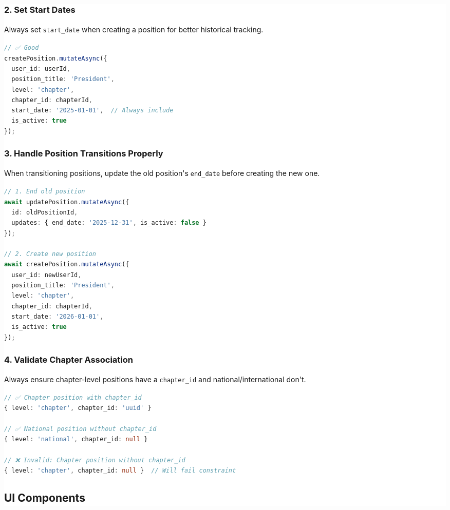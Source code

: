 ### 2. Set Start Dates
Always set `start_date` when creating a position for better historical tracking.

```typescript
// ✅ Good
createPosition.mutateAsync({
  user_id: userId,
  position_title: 'President',
  level: 'chapter',
  chapter_id: chapterId,
  start_date: '2025-01-01',  // Always include
  is_active: true
});
```

### 3. Handle Position Transitions Properly
When transitioning positions, update the old position's `end_date` before creating the new one.

```typescript
// 1. End old position
await updatePosition.mutateAsync({
  id: oldPositionId,
  updates: { end_date: '2025-12-31', is_active: false }
});

// 2. Create new position
await createPosition.mutateAsync({
  user_id: newUserId,
  position_title: 'President',
  level: 'chapter',
  chapter_id: chapterId,
  start_date: '2026-01-01',
  is_active: true
});
```

### 4. Validate Chapter Association
Always ensure chapter-level positions have a `chapter_id` and national/international don't.

```typescript
// ✅ Chapter position with chapter_id
{ level: 'chapter', chapter_id: 'uuid' }

// ✅ National position without chapter_id
{ level: 'national', chapter_id: null }

// ❌ Invalid: Chapter position without chapter_id
{ level: 'chapter', chapter_id: null }  // Will fail constraint
```

## UI Components
